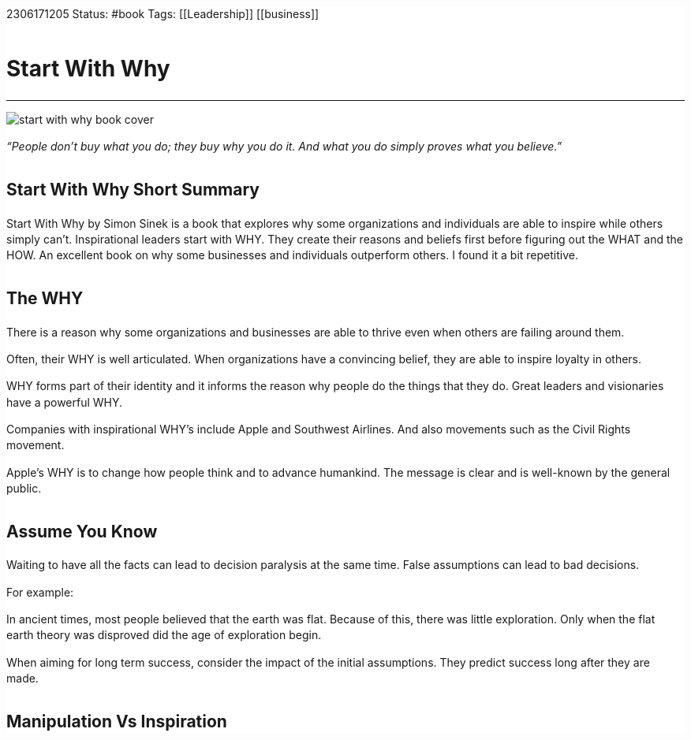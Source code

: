 
2306171205
	Status: #book 
		Tags: [[Leadership]] [[business]]

# Start With Why

---

![start with why book cover](https://dansilvestre.com/wp-content/uploads/2020/11/start-with-why-book-cover-199x300.jpeg)

_“People don’t buy what you do; they buy why you do it. And what you do simply proves what you believe.”_


## **Start With Why Short Summary** 

Start With Why by Simon Sinek is a book that explores why some organizations and individuals are able to inspire while others simply can’t. Inspirational leaders start with WHY. They create their reasons and beliefs first before figuring out the WHAT and the HOW. An excellent book on why some businesses and individuals outperform others. I found it a bit repetitive.

## The WHY

There is a reason why some organizations and businesses are able to thrive even when others are failing around them.

Often, their WHY is well articulated. When organizations have a convincing belief, they are able to inspire loyalty in others.

WHY forms part of their identity and it informs the reason why people do the things that they do. Great leaders and visionaries have a powerful WHY.

Companies with inspirational WHY’s include Apple and Southwest Airlines. And also movements such as the Civil Rights movement.

Apple’s WHY is to change how people think and to advance humankind. The message is clear and is well-known by the general public.

## Assume You Know 

Waiting to have all the facts can lead to decision paralysis at the same time. False assumptions can lead to bad decisions.

For example:

In ancient times, most people believed that the earth was flat. Because of this, there was little exploration. Only when the flat earth theory was disproved did the age of exploration begin.

When aiming for long term success, consider the impact of the initial assumptions. They predict success long after they are made. 

## Manipulation Vs Inspiration 
